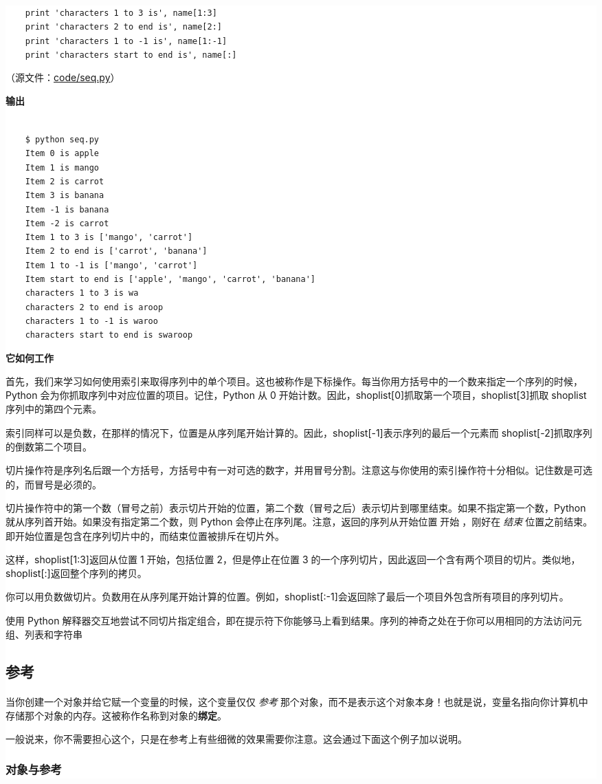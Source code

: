 ```
    print 'characters 1 to 3 is', name[1:3]
    print 'characters 2 to end is', name[2:]
    print 'characters 1 to -1 is', name[1:-1]
    print 'characters start to end is', name[:]

```

（源文件：[code/seq.py](http://woodpecker.org.cn/abyteofpython_cn/chinese/code/seq.py)）

**输出**

```

    $ python seq.py
    Item 0 is apple
    Item 1 is mango
    Item 2 is carrot
    Item 3 is banana
    Item -1 is banana
    Item -2 is carrot
    Item 1 to 3 is ['mango', 'carrot']
    Item 2 to end is ['carrot', 'banana']
    Item 1 to -1 is ['mango', 'carrot']
    Item start to end is ['apple', 'mango', 'carrot', 'banana']
    characters 1 to 3 is wa
    characters 2 to end is aroop
    characters 1 to -1 is waroo
    characters start to end is swaroop

```

**它如何工作**

首先，我们来学习如何使用索引来取得序列中的单个项目。这也被称作是下标操作。每当你用方括号中的一个数来指定一个序列的时候，Python 会为你抓取序列中对应位置的项目。记住，Python 从 0 开始计数。因此，shoplist[0]抓取第一个项目，shoplist[3]抓取 shoplist 序列中的第四个元素。

索引同样可以是负数，在那样的情况下，位置是从序列尾开始计算的。因此，shoplist[-1]表示序列的最后一个元素而 shoplist[-2]抓取序列的倒数第二个项目。

切片操作符是序列名后跟一个方括号，方括号中有一对可选的数字，并用冒号分割。注意这与你使用的索引操作符十分相似。记住数是可选的，而冒号是必须的。

切片操作符中的第一个数（冒号之前）表示切片开始的位置，第二个数（冒号之后）表示切片到哪里结束。如果不指定第一个数，Python 就从序列首开始。如果没有指定第二个数，则 Python 会停止在序列尾。注意，返回的序列从开始位置 开始 ，刚好在 *结束* 位置之前结束。即开始位置是包含在序列切片中的，而结束位置被排斥在切片外。

这样，shoplist[1:3]返回从位置 1 开始，包括位置 2，但是停止在位置 3 的一个序列切片，因此返回一个含有两个项目的切片。类似地，shoplist[:]返回整个序列的拷贝。

你可以用负数做切片。负数用在从序列尾开始计算的位置。例如，shoplist[:-1]会返回除了最后一个项目外包含所有项目的序列切片。

使用 Python 解释器交互地尝试不同切片指定组合，即在提示符下你能够马上看到结果。序列的神奇之处在于你可以用相同的方法访问元组、列表和字符串

## 参考

当你创建一个对象并给它赋一个变量的时候，这个变量仅仅 *参考* 那个对象，而不是表示这个对象本身！也就是说，变量名指向你计算机中存储那个对象的内存。这被称作名称到对象的**绑定**。

一般说来，你不需要担心这个，只是在参考上有些细微的效果需要你注意。这会通过下面这个例子加以说明。
     
### 对象与参考
